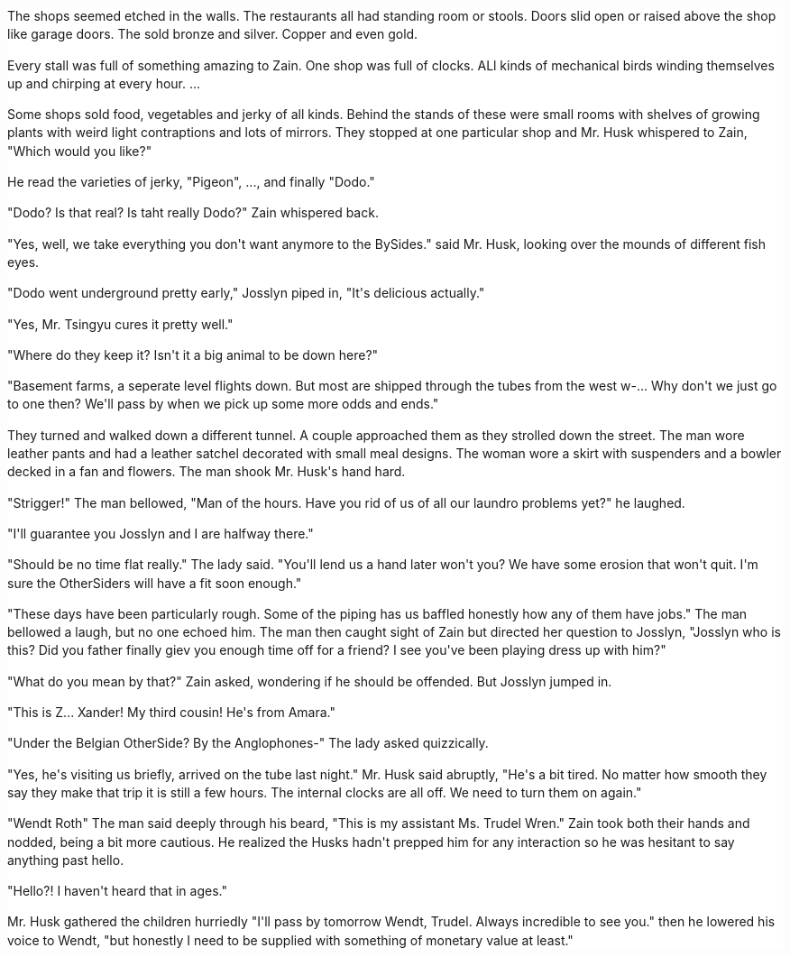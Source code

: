 The shops seemed etched in the walls. The restaurants all had standing room or stools. Doors slid open or raised above the shop like garage doors. The sold bronze and silver. Copper and even gold.

Every stall was full of something amazing to Zain. One shop was full of clocks. ALl kinds of mechanical birds winding themselves up and chirping at every hour. ...

Some shops sold food, vegetables and jerky of all kinds. Behind the stands of these were small rooms with shelves of growing plants with weird light contraptions and lots of mirrors. They stopped at one particular shop and Mr. Husk whispered to Zain, "Which would you like?"

He read the varieties of jerky, "Pigeon", ..., and finally "Dodo."

"Dodo? Is that real? Is taht really Dodo?" Zain whispered back.

"Yes, well, we take everything you don't want anymore to the BySides." said Mr. Husk, looking over the mounds of different fish eyes.

"Dodo went underground pretty early," Josslyn piped in, "It's delicious actually."

"Yes, Mr. Tsingyu cures it pretty well."

"Where do they keep it? Isn't it a big animal to be down here?"

"Basement farms, a seperate level flights down. But most are shipped through the tubes from the west w-... Why don't we just go to one then? We'll pass by when we pick up some more odds and ends."

They turned and walked down a different tunnel. A couple approached them as they strolled down the street. The man wore leather pants and had a leather satchel decorated with small meal designs. The woman wore a skirt with suspenders and a bowler decked in a fan and flowers. The man shook Mr. Husk's hand hard.

"Strigger!" The man bellowed, "Man of the hours. Have you rid of us of all our laundro problems yet?" he laughed.

"I'll guarantee you Josslyn and I are halfway there."

"Should be no time flat really." The lady said. "You'll lend us a hand later won't you? We have some erosion that won't quit. I'm sure the OtherSiders will have a fit soon enough."

"These days have been particularly rough. Some of the piping has us baffled honestly how any of them have jobs." The man bellowed a laugh, but no one echoed him. The man then caught sight of Zain but directed her question to Josslyn, "Josslyn who is this? Did you father finally giev you enough time off for a friend? I see you've been playing dress up with him?"

"What do you mean by that?" Zain asked, wondering if he should be offended. But Josslyn jumped in.

"This is Z... Xander! My third cousin! He's from Amara."

"Under the Belgian OtherSide? By the Anglophones-" The lady asked quizzically.

"Yes, he's visiting us briefly, arrived on the tube last night." Mr. Husk said abruptly, "He's a bit tired. No matter how smooth they say they make that trip it is still a few hours. The internal clocks are all off. We need to turn them on again." 

"Wendt Roth" The man said deeply through his beard, "This is my assistant Ms. Trudel Wren." Zain took both their hands and nodded, being a bit more cautious. He realized the Husks hadn't prepped him for any interaction so he was hesitant to say anything past hello.

"Hello?! I haven't heard that in ages."

Mr. Husk gathered the children hurriedly "I'll pass by tomorrow Wendt, Trudel. Always incredible to see you." then he lowered his voice to Wendt, "but honestly I need to be supplied with something of monetary value at least."
